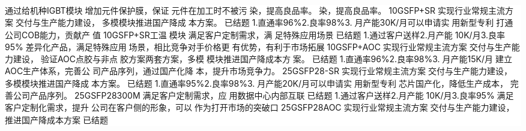 通过给机种IGBT模块
增加元件保护膜，保证
元件在加工时不被污
染，提高良品率。
染，提高良品率。
10GSFP+SR
实现行业常规主流方案
交付与生产能力建设，
多模模块推进国产降成
本方案。
已结题
1.直通率96%2.良率98%3.
月产能30K/月可以申请实
用新型专利
打通公司COB能力，贡献产
值
10GSFP+SR工温
模块
满足客户定制需求，满
足特殊应用场景
已结题
1.通过客户送样2.月产能
10K/月3.良率95%
差异化产品，满足特殊应用
场景，相比竞争对手价格更
有优势，有利于市场拓展
10GSFP+AOC
实现行业常规主流方案
交付与生产能力建设，
验证AOC点胶与非点
胶方案两套方案，多模
模块推进国产降成本方
案。
已结题
1.直通率96%2.良率98%3.
月产能15K/月
建立AOC生产体系，完善公
司产品序列，通过国产化降
本，提升市场竞争力。
25GSFP28-SR
实现行业常规主流方案
交付与生产能力建设，
多模模块推进国产降成
本方案。
已结题
1.直通率95%2.良率98%3.
月产能20K/月可以申请实
用新型专利
芯片国产化，降低生产成本，
完善公司产品序列。
25GSFP28300M
满足客户定制需求，应
用数据中心内部互联
已结题
1.通过客户送样2.月产能
10K/月3.良率95%
满足客户定制化需求，提升
公司在客户侧的形象，可以
作为打开市场的突破口
25GSFP28AOC
实现行业常规主流方案
交付与生产能力建设，
推进国产降成本方案
已结题